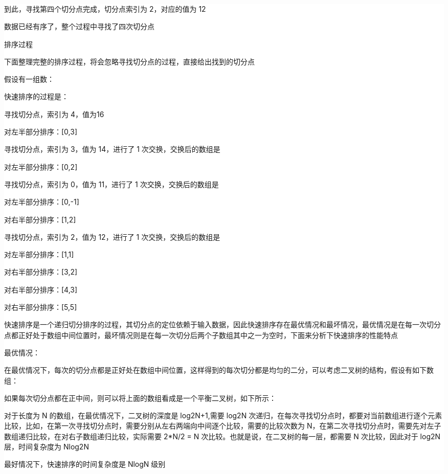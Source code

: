 

到此，寻找第四个切分点完成，切分点索引为 2，对应的值为 12

数据已经有序了，整个过程中寻找了四次切分点

排序过程

下面整理完整的排序过程，将会忽略寻找切分点的过程，直接给出找到的切分点

假设有一组数：



快速排序的过程是：

寻找切分点，索引为 4，值为16



对左半部分排序：[0,3]



寻找切分点，索引为 3，值为 14，进行了 1 次交换，交换后的数组是


对左半部分排序：[0,2]


寻找切分点，索引为 0，值为 11，进行了 1 次交换，交换后的数组是

对左半部分排序：[0,-1]


对右半部分排序：[1,2]


寻找切分点，索引为 2，值为 12，进行了 1 次交换，交换后的数组是

对左半部分排序：[1,1]


对右半部分排序：[3,2]


对右半部分排序：[4,3]


对右半部分排序：[5,5]


快速排序是一个递归切分排序的过程，其切分点的定位依赖于输入数据，因此快速排序存在最优情况和最坏情况，最优情况是在每一次切分点都正好处于数组中间位置时，最坏情况则是在每一次切分后两个子数组其中之一为空时，下面来分析下快速排序的性能特点

最优情况：

在最优情况下，每次的切分点都是正好处在数组中间位置，这样得到的每次切分都是均匀的二分，可以考虑二叉树的结构，假设有如下数组：



如果每次切分点都在正中间，则可以将上面的数组看成是一个平衡二叉树，如下所示：



对于长度为 N 的数组，在最优情况下，二叉树的深度是 log2N+1,需要 log2N 次递归，在每次寻找切分点时，都要对当前数组进行逐个元素比较，比如，在第一次寻找切分点时，需要分别从左右两端向中间逐个比较，需要的比较次数为 N，在第二次寻找切分点时，需要先对左子数组递归比较，在对右子数组递归比较，实际需要 2*N/2 = N 次比较。也就是说，在二叉树的每一层，都需要 N 次比较，因此对于 log2N 层，时间复杂度为 Nlog2N

最好情况下，快速排序的时间复杂度是 NlogN 级别
